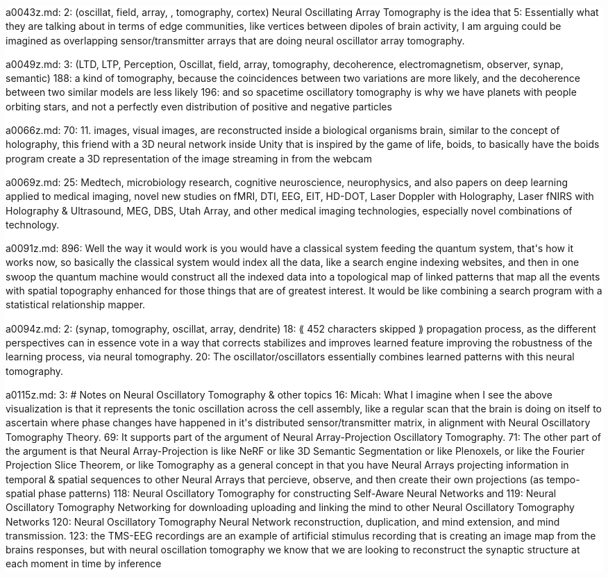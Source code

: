 a0043z.md:
  2: (oscillat, field, array, , tomography, cortex) Neural Oscillating Array Tomography is the idea that 
  5: Essentially what they are talking about in terms of edge communities, like vertices between dipoles of brain activity, I am arguing could be imagined as overlapping sensor/transmitter arrays that are doing neural oscillator array tomography.

a0049z.md:
    3: (LTD, LTP, Perception, Oscillat, field, array, tomography, decoherence, electromagnetism, observer, synap, semantic)
  188: a kind of tomography, because the coincidences between two variations are more likely, and the decoherence between two similar models are less likely
  196: and so spacetime oscillatory tomography is why we have planets with people orbiting stars, and not a perfectly even distribution of positive and negative particles

a0066z.md:
  70: 11. images, visual images, are reconstructed inside a biological organisms brain, similar to the concept of holography, this friend with a 3D neural network inside Unity that is inspired by the game of life, boids, to basically have the boids program create a 3D representation of the image streaming in from the webcam

a0069z.md:
  25: Medtech, microbiology research, cognitive neuroscience, neurophysics, and also papers on deep learning applied to medical imaging, novel new studies on fMRI, DTI, EEG, EIT, HD-DOT, Laser Doppler with Holography, Laser fNIRS with Holography & Ultrasound, MEG, DBS, Utah Array, and other medical imaging technologies, especially novel combinations of technology.

a0091z.md:
  896: Well the way it would work is you would have a classical system feeding the quantum system, that's how it works now, so basically the classical system would index all the data, like a search engine indexing websites, and then in one swoop the quantum machine would construct all the indexed data into a topological map of linked patterns that map all the events with spatial topography enhanced for those things that are of greatest interest. It would be like combining a search program with a statistical relationship mapper.

a0094z.md:
   2: (synap, tomography, oscillat, array, dendrite)
  18: ⟪ 452 characters skipped ⟫ propagation process, as the different perspectives can in essence vote in a way that corrects stabilizes and improves learned feature improving the robustness of the learning process, via neural tomography.
  20: The oscillator/oscillators essentially combines learned patterns with this neural tomography.

a0115z.md:
    3: # Notes on Neural Oscillatory Tomography & other topics
   16: Micah: What I imagine when I see the above visualization is that it represents the tonic oscillation across the cell assembly, like a regular scan that the brain is doing on itself to ascertain where phase changes have happened in it's distributed sensor/transmitter matrix, in alignment with Neural Oscillatory Tomography Theory.
   69: It supports part of the argument of Neural Array-Projection Oscillatory Tomography.
   71: The other part of the argument is that Neural Array-Projection is like NeRF or like 3D Semantic Segmentation or like Plenoxels, or like the Fourier Projection Slice Theorem, or like Tomography as a general concept in that you have Neural Arrays projecting information in temporal & spatial sequences to other Neural Arrays that percieve, observe, and then create their own projections (as tempo-spatial phase patterns)
  118: Neural Oscillatory Tomography for constructing Self-Aware Neural Networks and
  119: Neural Oscillatory Tomography Networking for downloading uploading and linking the mind to other Neural Oscillatory Tomography Networks
  120: Neural Oscillatory Tomography Neural Network reconstruction, duplication, and mind extension, and mind transmission.
  123: the TMS-EEG recordings are an example of artificial stimulus recording that is creating an image map from the brains responses, but with neural oscillation tomography we know that we are looking to reconstruct the synaptic structure at each moment in time by inference